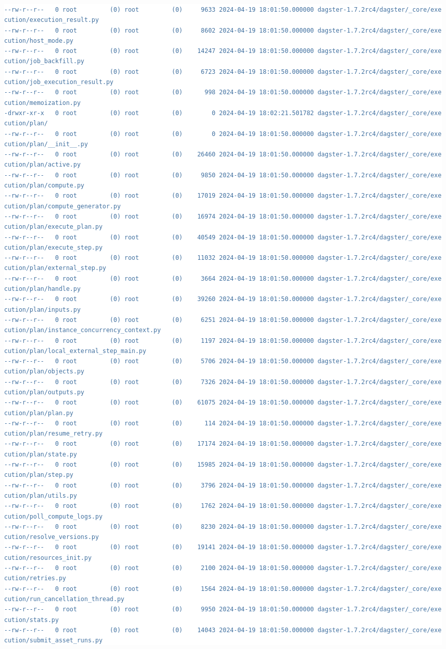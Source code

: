 ```diff
--rw-r--r--   0 root         (0) root         (0)     9633 2024-04-19 18:01:50.000000 dagster-1.7.2rc4/dagster/_core/execution/execution_result.py
--rw-r--r--   0 root         (0) root         (0)     8602 2024-04-19 18:01:50.000000 dagster-1.7.2rc4/dagster/_core/execution/host_mode.py
--rw-r--r--   0 root         (0) root         (0)    14247 2024-04-19 18:01:50.000000 dagster-1.7.2rc4/dagster/_core/execution/job_backfill.py
--rw-r--r--   0 root         (0) root         (0)     6723 2024-04-19 18:01:50.000000 dagster-1.7.2rc4/dagster/_core/execution/job_execution_result.py
--rw-r--r--   0 root         (0) root         (0)      998 2024-04-19 18:01:50.000000 dagster-1.7.2rc4/dagster/_core/execution/memoization.py
-drwxr-xr-x   0 root         (0) root         (0)        0 2024-04-19 18:02:21.501782 dagster-1.7.2rc4/dagster/_core/execution/plan/
--rw-r--r--   0 root         (0) root         (0)        0 2024-04-19 18:01:50.000000 dagster-1.7.2rc4/dagster/_core/execution/plan/__init__.py
--rw-r--r--   0 root         (0) root         (0)    26460 2024-04-19 18:01:50.000000 dagster-1.7.2rc4/dagster/_core/execution/plan/active.py
--rw-r--r--   0 root         (0) root         (0)     9850 2024-04-19 18:01:50.000000 dagster-1.7.2rc4/dagster/_core/execution/plan/compute.py
--rw-r--r--   0 root         (0) root         (0)    17019 2024-04-19 18:01:50.000000 dagster-1.7.2rc4/dagster/_core/execution/plan/compute_generator.py
--rw-r--r--   0 root         (0) root         (0)    16974 2024-04-19 18:01:50.000000 dagster-1.7.2rc4/dagster/_core/execution/plan/execute_plan.py
--rw-r--r--   0 root         (0) root         (0)    40549 2024-04-19 18:01:50.000000 dagster-1.7.2rc4/dagster/_core/execution/plan/execute_step.py
--rw-r--r--   0 root         (0) root         (0)    11032 2024-04-19 18:01:50.000000 dagster-1.7.2rc4/dagster/_core/execution/plan/external_step.py
--rw-r--r--   0 root         (0) root         (0)     3664 2024-04-19 18:01:50.000000 dagster-1.7.2rc4/dagster/_core/execution/plan/handle.py
--rw-r--r--   0 root         (0) root         (0)    39260 2024-04-19 18:01:50.000000 dagster-1.7.2rc4/dagster/_core/execution/plan/inputs.py
--rw-r--r--   0 root         (0) root         (0)     6251 2024-04-19 18:01:50.000000 dagster-1.7.2rc4/dagster/_core/execution/plan/instance_concurrency_context.py
--rw-r--r--   0 root         (0) root         (0)     1197 2024-04-19 18:01:50.000000 dagster-1.7.2rc4/dagster/_core/execution/plan/local_external_step_main.py
--rw-r--r--   0 root         (0) root         (0)     5706 2024-04-19 18:01:50.000000 dagster-1.7.2rc4/dagster/_core/execution/plan/objects.py
--rw-r--r--   0 root         (0) root         (0)     7326 2024-04-19 18:01:50.000000 dagster-1.7.2rc4/dagster/_core/execution/plan/outputs.py
--rw-r--r--   0 root         (0) root         (0)    61075 2024-04-19 18:01:50.000000 dagster-1.7.2rc4/dagster/_core/execution/plan/plan.py
--rw-r--r--   0 root         (0) root         (0)      114 2024-04-19 18:01:50.000000 dagster-1.7.2rc4/dagster/_core/execution/plan/resume_retry.py
--rw-r--r--   0 root         (0) root         (0)    17174 2024-04-19 18:01:50.000000 dagster-1.7.2rc4/dagster/_core/execution/plan/state.py
--rw-r--r--   0 root         (0) root         (0)    15985 2024-04-19 18:01:50.000000 dagster-1.7.2rc4/dagster/_core/execution/plan/step.py
--rw-r--r--   0 root         (0) root         (0)     3796 2024-04-19 18:01:50.000000 dagster-1.7.2rc4/dagster/_core/execution/plan/utils.py
--rw-r--r--   0 root         (0) root         (0)     1762 2024-04-19 18:01:50.000000 dagster-1.7.2rc4/dagster/_core/execution/poll_compute_logs.py
--rw-r--r--   0 root         (0) root         (0)     8230 2024-04-19 18:01:50.000000 dagster-1.7.2rc4/dagster/_core/execution/resolve_versions.py
--rw-r--r--   0 root         (0) root         (0)    19141 2024-04-19 18:01:50.000000 dagster-1.7.2rc4/dagster/_core/execution/resources_init.py
--rw-r--r--   0 root         (0) root         (0)     2100 2024-04-19 18:01:50.000000 dagster-1.7.2rc4/dagster/_core/execution/retries.py
--rw-r--r--   0 root         (0) root         (0)     1564 2024-04-19 18:01:50.000000 dagster-1.7.2rc4/dagster/_core/execution/run_cancellation_thread.py
--rw-r--r--   0 root         (0) root         (0)     9950 2024-04-19 18:01:50.000000 dagster-1.7.2rc4/dagster/_core/execution/stats.py
--rw-r--r--   0 root         (0) root         (0)    14043 2024-04-19 18:01:50.000000 dagster-1.7.2rc4/dagster/_core/execution/submit_asset_runs.py
```